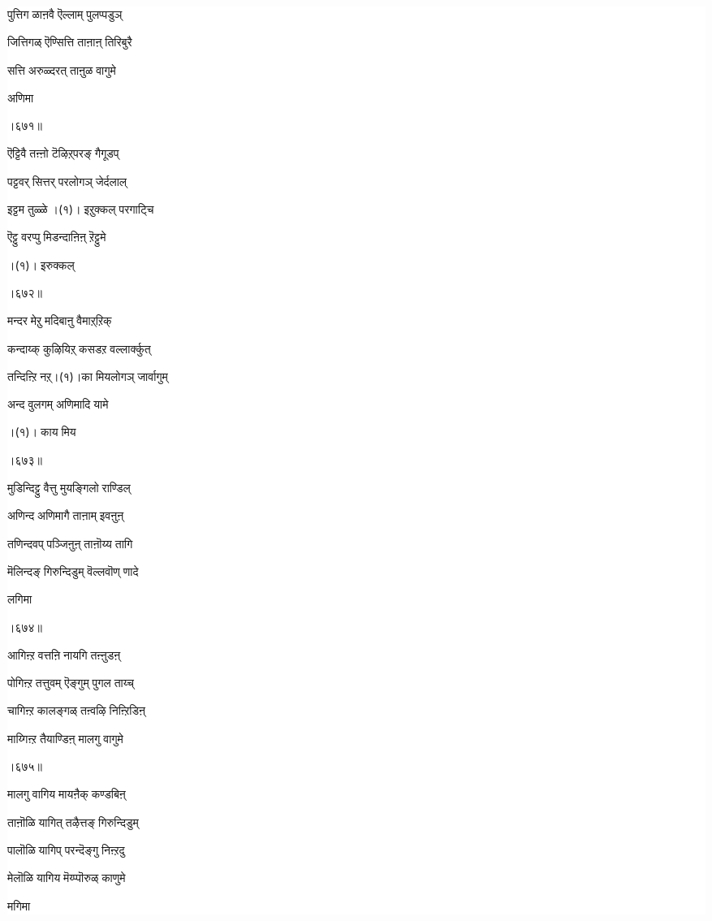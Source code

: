 पुत्तिग ळाऩवै ऎल्लाम् पुलप्पडुञ्  
  
जित्तिगळ् ऎण्सित्ति ताऩाऩ् तिरिबुरै  
  
सत्ति अरुळ्दरत् ताऩुळ वागुमे

अणिमा  
  
।६७१॥  
  
ऎट्टिवै तऩ्ऩो टॆऴिऱ्‌परङ्  गैगूडप्  
  
पट्टवर् सित्तर् परलोगञ् जेर्दलाल्  
  
इट्टम तुळ्ळे ।(१)। इऱुक्कल् परगाट्चि  
  
ऎट्टु वरप्पु मिडन्दाऩिऩ् ऱॆट्टुमे  
  
।(१)। इरुक्कल्

।६७२॥  
  
मन्दर मेऱु मदिबाऩु वैमाऱ्‌ऱिक्  
  
कन्दाय्क् कुऴियिऱ्‌ कसडऱ वल्लार्क्कुत्  
  
तन्दिऩ्ऱि नऱ्‌।(१)।का मियलोगञ् जार्वागुम्  
  
अन्द वुलगम् अणिमादि यामे  
  
।(१)। काय मिय

।६७३॥  
  
मुडिन्दिट्टु वैत्तु मुयङ्गिलो राण्डिल्  
  
अणिन्द अणिमागै ताऩाम् इवऩुऩ्  
  
तणिन्दवप् पञ्जिऩुऩ् ताऩॊय्य तागि  
  
मॆलिन्दङ् गिरुन्दिडुम् वॆल्लवॊण् णादे

लगिमा  
  
।६७४॥  
  
आगिऩ्ऱ वत्तऩि नायगि तऩ्ऩुडऩ्  
  
पोगिऩ्ऱ तत्तुवम् ऎङ्गुम् पुगल ताय्च्  
  
चागिऩ्ऱ कालङ्गळ् तऩ्वऴि निऩ्ऱिडिऩ्  
  
माय्गिऩ्ऱ तैयाण्डिऩ् मालगु वागुमे

।६७५॥  
  
मालगु वागिय मायऩैक् कण्डबिऩ्  
  
ताऩॊळि यागित् तऴैत्तङ् गिरुन्दिडुम्  
  
पालॊळि यागिप् परन्दॆङ्गु निऩ्ऱदु  
  
मेलॊळि यागिय मॆय्प्पॊरुळ् काणुमे

मगिमा  
  